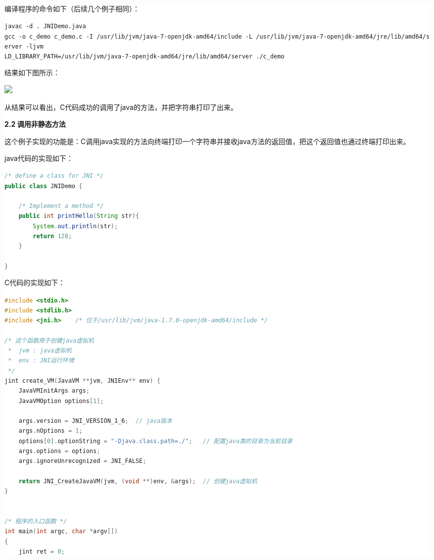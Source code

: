 ```cpp
```


编译程序的命令如下（后续几个例子相同）：
  

```plain
javac -d . JNIDemo.java
gcc -o c_demo c_demo.c -I /usr/lib/jvm/java-7-openjdk-amd64/include -L /usr/lib/jvm/java-7-openjdk-amd64/jre/lib/amd64/server -ljvm
LD_LIBRARY_PATH=/usr/lib/jvm/java-7-openjdk-amd64/jre/lib/amd64/server ./c_demo
```


结果如下图所示：
  
![](https://img-blog.csdn.net/20170426145343984?watermark/2/text/aHR0cDovL2Jsb2cuY3Nkbi5uZXQvVEVDSF9QUk8=/font/5a6L5L2T/fontsize/400/fill/I0JBQkFCMA==/dissolve/70/gravity/Center)
  

从结果可以看出，C代码成功的调用了java的方法，并把字符串打印了出来。

**2.2 调用非静态方法**

这个例子实现的功能是：C调用java实现的方法向终端打印一个字符串并接收java方法的返回值，把这个返回值也通过终端打印出来。

java代码的实现如下：

```java
/* define a class for JNI */
public class JNIDemo {

	/* Implement a method */
	public int printHello(String str){
		System.out.println(str);
		return 128;
	}
	
}
```


C代码的实现如下：
  

```cpp
#include <stdio.h>
#include <stdlib.h>
#include <jni.h>	/* 位于/usr/lib/jvm/java-1.7.0-openjdk-amd64/include */

/* 这个函数用于创建java虚拟机
 *	jvm : java虚拟机
 *	env	: JNI运行环境
 */
jint create_VM(JavaVM **jvm, JNIEnv** env) {  
    JavaVMInitArgs args;  
    JavaVMOption options[1]; 
	
    args.version = JNI_VERSION_1_6;  //	java版本
    args.nOptions = 1;  
    options[0].optionString = "-Djava.class.path=./";  	// 配置java类的目录为当前目录
    args.options = options;  
    args.ignoreUnrecognized = JNI_FALSE;  
	
    return JNI_CreateJavaVM(jvm, (void **)env, &args);  // 创建java虚拟机
}  


/* 程序的入口函数 */
int main(int argc, char *argv[])
{
	jint ret = 0;
```